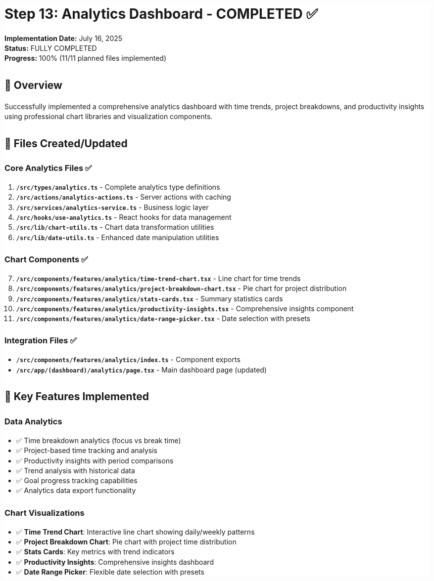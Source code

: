 # Step 13: Analytics Dashboard - COMPLETED ✅

**Implementation Date:** July 16, 2025  
**Status:** FULLY COMPLETED  
**Progress:** 100% (11/11 planned files implemented)

## 🎯 Overview
Successfully implemented a comprehensive analytics dashboard with time trends, project breakdowns, and productivity insights using professional chart libraries and visualization components.

## 📁 Files Created/Updated

### Core Analytics Files ✅
1. **`/src/types/analytics.ts`** - Complete analytics type definitions
2. **`/src/actions/analytics-actions.ts`** - Server actions with caching
3. **`/src/services/analytics-service.ts`** - Business logic layer
4. **`/src/hooks/use-analytics.ts`** - React hooks for data management
5. **`/src/lib/chart-utils.ts`** - Chart data transformation utilities
6. **`/src/lib/date-utils.ts`** - Enhanced date manipulation utilities

### Chart Components ✅
7. **`/src/components/features/analytics/time-trend-chart.tsx`** - Line chart for time trends
8. **`/src/components/features/analytics/project-breakdown-chart.tsx`** - Pie chart for project distribution
9. **`/src/components/features/analytics/stats-cards.tsx`** - Summary statistics cards
10. **`/src/components/features/analytics/productivity-insights.tsx`** - Comprehensive insights component
11. **`/src/components/features/analytics/date-range-picker.tsx`** - Date selection with presets

### Integration Files ✅
- **`/src/components/features/analytics/index.ts`** - Component exports
- **`/src/app/(dashboard)/analytics/page.tsx`** - Main dashboard page (updated)

## 🚀 Key Features Implemented

### Data Analytics
- ✅ Time breakdown analytics (focus vs break time)
- ✅ Project-based time tracking and analysis
- ✅ Productivity insights with period comparisons
- ✅ Trend analysis with historical data
- ✅ Goal progress tracking capabilities
- ✅ Analytics data export functionality

### Chart Visualizations
- ✅ **Time Trend Chart**: Interactive line chart showing daily/weekly patterns
- ✅ **Project Breakdown Chart**: Pie chart with project time distribution
- ✅ **Stats Cards**: Key metrics with trend indicators
- ✅ **Productivity Insights**: Comprehensive insights dashboard
- ✅ **Date Range Picker**: Flexible date selection with presets
